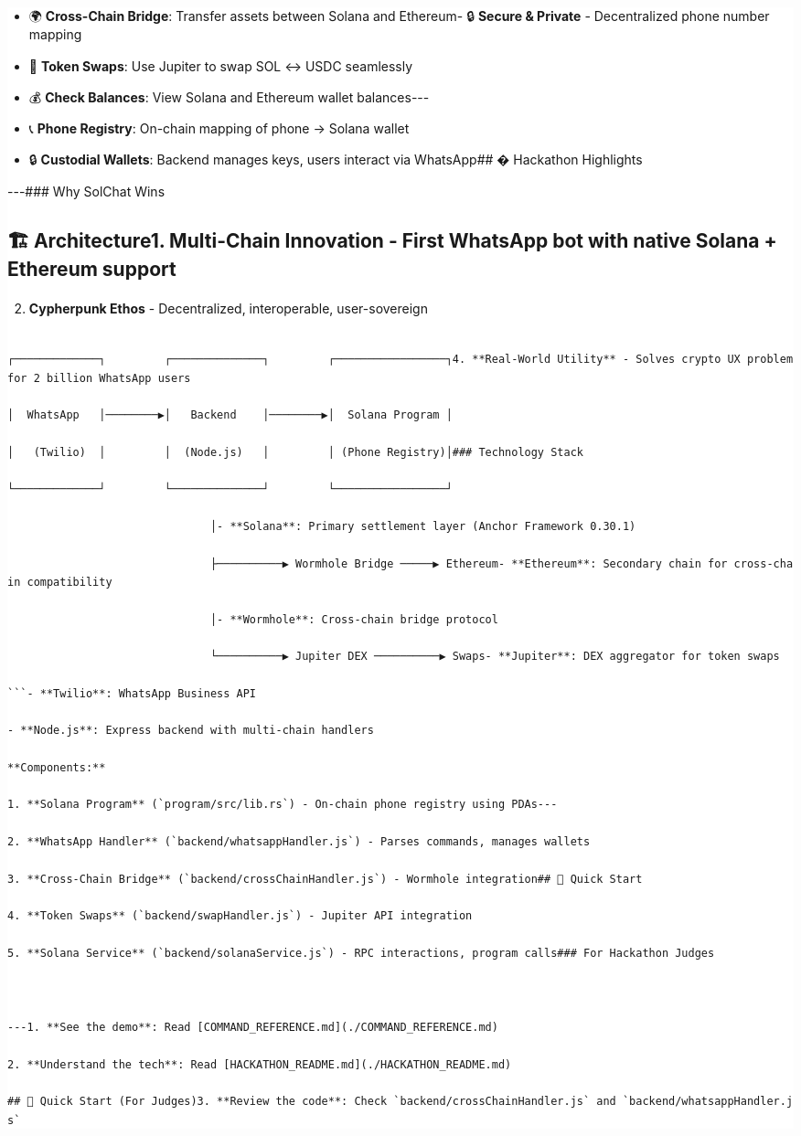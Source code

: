 - 🌍 **Cross-Chain Bridge**: Transfer assets between Solana and Ethereum- 🔒 **Secure & Private** - Decentralized phone number mapping

- 💱 **Token Swaps**: Use Jupiter to swap SOL ↔ USDC seamlessly

- 💰 **Check Balances**: View Solana and Ethereum wallet balances---

- 📞 **Phone Registry**: On-chain mapping of phone → Solana wallet

- 🔒 **Custodial Wallets**: Backend manages keys, users interact via WhatsApp## � Hackathon Highlights

---### Why SolChat Wins

## 🏗️ Architecture1. **Multi-Chain Innovation** - First WhatsApp bot with native Solana + Ethereum support

2. **Cypherpunk Ethos** - Decentralized, interoperable, user-sovereign

````3. **Solana Showcase** - Leverages speed, low fees, and ecosystem (Jupiter)

┌─────────────┐         ┌──────────────┐         ┌─────────────────┐4. **Real-World Utility** - Solves crypto UX problem for 2 billion WhatsApp users

│  WhatsApp   │────────▶│   Backend    │────────▶│  Solana Program │

│   (Twilio)  │         │  (Node.js)   │         │ (Phone Registry)│### Technology Stack

└─────────────┘         └──────────────┘         └─────────────────┘

                               │- **Solana**: Primary settlement layer (Anchor Framework 0.30.1)

                               ├──────────▶ Wormhole Bridge ─────▶ Ethereum- **Ethereum**: Secondary chain for cross-chain compatibility

                               │- **Wormhole**: Cross-chain bridge protocol

                               └──────────▶ Jupiter DEX ──────────▶ Swaps- **Jupiter**: DEX aggregator for token swaps

```- **Twilio**: WhatsApp Business API

- **Node.js**: Express backend with multi-chain handlers

**Components:**

1. **Solana Program** (`program/src/lib.rs`) - On-chain phone registry using PDAs---

2. **WhatsApp Handler** (`backend/whatsappHandler.js`) - Parses commands, manages wallets

3. **Cross-Chain Bridge** (`backend/crossChainHandler.js`) - Wormhole integration## 🚀 Quick Start

4. **Token Swaps** (`backend/swapHandler.js`) - Jupiter API integration

5. **Solana Service** (`backend/solanaService.js`) - RPC interactions, program calls### For Hackathon Judges



---1. **See the demo**: Read [COMMAND_REFERENCE.md](./COMMAND_REFERENCE.md)

2. **Understand the tech**: Read [HACKATHON_README.md](./HACKATHON_README.md)

## 🚀 Quick Start (For Judges)3. **Review the code**: Check `backend/crossChainHandler.js` and `backend/whatsappHandler.js`

````